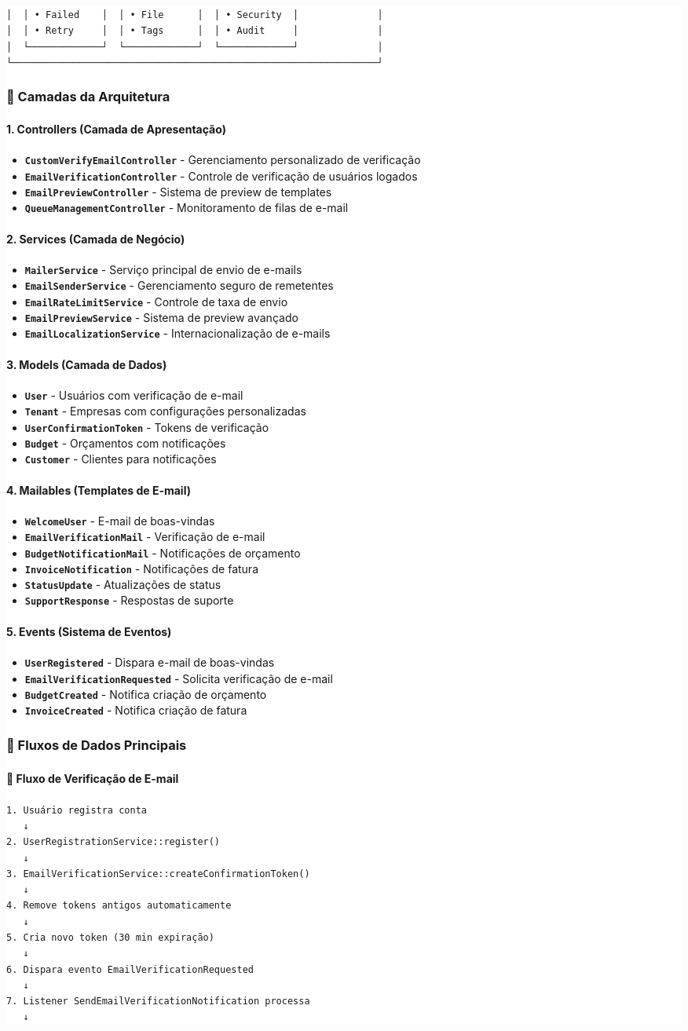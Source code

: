 ```
│  │ • Failed    │  │ • File      │  │ • Security  │              │
│  │ • Retry     │  │ • Tags      │  │ • Audit     │              │
│  └─────────────┘  └─────────────┘  └─────────────┘              │
└─────────────────────────────────────────────────────────────────┘
```

### **🏢 Camadas da Arquitetura**

#### **1. Controllers (Camada de Apresentação)**

-  **`CustomVerifyEmailController`** - Gerenciamento personalizado de verificação
-  **`EmailVerificationController`** - Controle de verificação de usuários logados
-  **`EmailPreviewController`** - Sistema de preview de templates
-  **`QueueManagementController`** - Monitoramento de filas de e-mail

#### **2. Services (Camada de Negócio)**

-  **`MailerService`** - Serviço principal de envio de e-mails
-  **`EmailSenderService`** - Gerenciamento seguro de remetentes
-  **`EmailRateLimitService`** - Controle de taxa de envio
-  **`EmailPreviewService`** - Sistema de preview avançado
-  **`EmailLocalizationService`** - Internacionalização de e-mails

#### **3. Models (Camada de Dados)**

-  **`User`** - Usuários com verificação de e-mail
-  **`Tenant`** - Empresas com configurações personalizadas
-  **`UserConfirmationToken`** - Tokens de verificação
-  **`Budget`** - Orçamentos com notificações
-  **`Customer`** - Clientes para notificações

#### **4. Mailables (Templates de E-mail)**

-  **`WelcomeUser`** - E-mail de boas-vindas
-  **`EmailVerificationMail`** - Verificação de e-mail
-  **`BudgetNotificationMail`** - Notificações de orçamento
-  **`InvoiceNotification`** - Notificações de fatura
-  **`StatusUpdate`** - Atualizações de status
-  **`SupportResponse`** - Respostas de suporte

#### **5. Events (Sistema de Eventos)**

-  **`UserRegistered`** - Dispara e-mail de boas-vindas
-  **`EmailVerificationRequested`** - Solicita verificação de e-mail
-  **`BudgetCreated`** - Notifica criação de orçamento
-  **`InvoiceCreated`** - Notifica criação de fatura

### **🔄 Fluxos de Dados Principais**

#### **🔐 Fluxo de Verificação de E-mail**

```
1. Usuário registra conta
   ↓
2. UserRegistrationService::register()
   ↓
3. EmailVerificationService::createConfirmationToken()
   ↓
4. Remove tokens antigos automaticamente
   ↓
5. Cria novo token (30 min expiração)
   ↓
6. Dispara evento EmailVerificationRequested
   ↓
7. Listener SendEmailVerificationNotification processa
   ↓
```